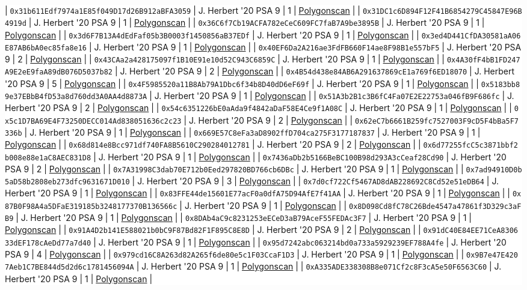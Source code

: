 | `0x31b611Edf7974a1E85f049D17d26B912aBFA3059` | J. Herbert '20 PSA 9 | 1 | [Polygonscan](https://polygonscan.com/tx/0x2e335fdd900ebacbc6d2e7d54f786b23d6abc1dd2893f2878b5a9ccb2b38034c) |
| `0x31DC1c6D894F12F41B6854279C45847E96B4919d` | J. Herbert '20 PSA 9 | 1 | [Polygonscan](https://polygonscan.com/tx/0xdb2f01a8957a0359fd210213eaec11b9c7a8b0316e9fe192ca0d1f6214b32841) |
| `0x36C6f7Cb19ACFA782eCeC609FC7faB7A9be3895B` | J. Herbert '20 PSA 9 | 1 | [Polygonscan](https://polygonscan.com/tx/0x65c201fc65f8ef23d99b76274160a82253af4f1e23a880e1292917d430321cd0) |
| `0x3d6F7B13A4dEdFaf05b3B0003f1450856aB37EDf` | J. Herbert '20 PSA 9 | 1 | [Polygonscan](https://polygonscan.com/tx/0x65c11581ce0a2770433764b1bcc2b521f13e885b15396023b1e6664acc65a821) |
| `0x3ed4D441CfDA30581aA06E87AB6bA0ec85fa8e16` | J. Herbert '20 PSA 9 | 1 | [Polygonscan](https://polygonscan.com/tx/0x30065bbf4ef253cab66fb6bbb3d033b97124b2dc16c59954b32dbe3e0b9b30cf) |
| `0x40EF6Da2A216ae3FdFB660F14ae8F98B1e557bF5` | J. Herbert '20 PSA 9 | 2 | [Polygonscan](https://polygonscan.com/tx/0xb43c6bd5752af6db8591a5ca6b389d0a024d4a3a4f674f79b6dc4b0860154df3) |
| `0x43CAa2a428175097f1B10E91e10d52C943C6859C` | J. Herbert '20 PSA 9 | 1 | [Polygonscan](https://polygonscan.com/tx/0xb4a2169551a4824db91a50ce2955ac7079dd46fb4cdeaa30ed810349e5324798) |
| `0x4A30fF4bB1FD247A9E2eE9faA89dB076D5037b82` | J. Herbert '20 PSA 9 | 2 | [Polygonscan](https://polygonscan.com/tx/0xb9f5fe4437b101d94f07cc68d4fd9f23b312491a88737fdccaaaeeff36046529) |
| `0x4B54d438e84AB6A291637869cE1a769f6ED18070` | J. Herbert '20 PSA 9 | 5 | [Polygonscan](https://polygonscan.com/tx/0xde6e56b3fe03495589401f1b5ab61c27f1034ff89e4883a57f3d5c3fdfabed45) |
| `0x4F5985520a11B8Ab79A1Dbc6f34b8D40dD6eF69f` | J. Herbert '20 PSA 9 | 1 | [Polygonscan](https://polygonscan.com/tx/0x1f47e7d28a09fba2944f026553c1dc582ffb550b036d7dec783de5e942f60243) |
| `0x5183bb89e37EBbB4fD53a8d760dd3A0AA4d8873A` | J. Herbert '20 PSA 9 | 1 | [Polygonscan](https://polygonscan.com/tx/0xed38b824c74af2574585e34f5cb02942ace5b60fcbc1a9da958967897e97726d) |
| `0x51A3b2B1c3B6fC4Fa07E2E22753a046fB9F686fc` | J. Herbert '20 PSA 9 | 2 | [Polygonscan](https://polygonscan.com/tx/0x0de1873367a704070e085afd528acd138c6b9f92aec2eaa52daaa49d0f85623e) |
| `0x54c6351226bE0aAda9f4842aDaF58E4Ce9f1A08C` | J. Herbert '20 PSA 9 | 1 | [Polygonscan](https://polygonscan.com/tx/0xf076ddcff080f564870f8df657b5cdbfe3600db40cb67c6b8f82cea7a364557a) |
| `0x5c1D7BA69E4F73250DECC014Ad838051636c2c23` | J. Herbert '20 PSA 9 | 2 | [Polygonscan](https://polygonscan.com/tx/0x3cfff785c6e46437f57cc7412e74f3e50c4e023f361c8f0a2b3076a0c1a4eba2) |
| `0x62eC7b6661B259fc7527003F9cD5F4bBa5F7336b` | J. Herbert '20 PSA 9 | 1 | [Polygonscan](https://polygonscan.com/tx/0x247458a40233ba9e65cd3106638186fbb4447612e84fddd007d981196a89b906) |
| `0x669E57C8eFa3aD8902ffD704ca275F3177187837` | J. Herbert '20 PSA 9 | 1 | [Polygonscan](https://polygonscan.com/tx/0xb668e9c9d9638a42f20962d24ff0852bcf12452e235516541d2c30fe01b298de) |
| `0x68d814e8Bcc971df740FA8B5610C290284012781` | J. Herbert '20 PSA 9 | 2 | [Polygonscan](https://polygonscan.com/tx/0xeb50a197f421ee627e4adc4cc8dda85f3f6ff514dcb7f435d5e0b9103c979752) |
| `0x6d77255fcC5c3871bbf2b008e88e1aC8AEC831D8` | J. Herbert '20 PSA 9 | 1 | [Polygonscan](https://polygonscan.com/tx/0xdd9a47d96fffe639d2d7cb7b53f0b2e9e79b4b11bfece649f99e3880d19827f3) |
| `0x7436aDb2b5166BeBC100B98d293A3cCeaf28Cd90` | J. Herbert '20 PSA 9 | 2 | [Polygonscan](https://polygonscan.com/tx/0x0dc19574546105ad01bc2ca2e1b54625c96397aae3bb6d025cb25590949e9d66) |
| `0x7A31998C3dab70E712b0Eed297820BD766cb6DBc` | J. Herbert '20 PSA 9 | 1 | [Polygonscan](https://polygonscan.com/tx/0x0d7f4f341812441a48e7699fb2ee0493ee6194a9ef397c7b08211833c7931cad) |
| `0x7ad94910D0b5aD58b2808eb273dfc9631671D010` | J. Herbert '20 PSA 9 | 3 | [Polygonscan](https://polygonscan.com/tx/0xda50abef13a6037961d9bff7f55577b5102d150d43367c1a2b0e225e49f4c597) |
| `0x7d0cf722Cf5467AD8dAB228692C8Cd52e51eDB64` | J. Herbert '20 PSA 9 | 1 | [Polygonscan](https://polygonscan.com/tx/0x019c6fbee66cb1f4e6a7fdf34e4f6077f400cfdc13989f5f5e966ca85bb05c8b) |
| `0x83FFE44de15601E77acF0a0dfA75D94AfE7f41AA` | J. Herbert '20 PSA 9 | 1 | [Polygonscan](https://polygonscan.com/tx/0xe0e70d690cd3606b84aa57b4edbe808fe5732586345f3e2b752da8a70bbaed89) |
| `0x87B0F98A4a5DFaE319185b3248177370B136566c` | J. Herbert '20 PSA 9 | 1 | [Polygonscan](https://polygonscan.com/tx/0x1af848dd2edcab0c2e6fd892df3370fc6c6eeda5c7187addf46bb48d7f21f8c2) |
| `0x8D098Cd8fC78C26Bde4547a47861f3D329c3aFB9` | J. Herbert '20 PSA 9 | 1 | [Polygonscan](https://polygonscan.com/tx/0x565d632e9170f8f6c8f5197c5bf95480e71631770c7c5c9e81387682b01bb791) |
| `0x8DAb4aC9c8231253eECeD3aB79AceF55FEDAc3F7` | J. Herbert '20 PSA 9 | 1 | [Polygonscan](https://polygonscan.com/tx/0xae9e46e1a462a34d4b2c31b8864631d27df0b35c465464d81740f827319b80e9) |
| `0x91A4D2b141E588021b0bC9F87Bd82F1F895C8E8D` | J. Herbert '20 PSA 9 | 2 | [Polygonscan](https://polygonscan.com/tx/0x74bd3f5b1934f21c8f02cb1e617e6ab3c450da6799f72f5a9ddc3b74d66a6b78) |
| `0x91dC40E84EE71CeA830633dEF178cAeDd77a7d40` | J. Herbert '20 PSA 9 | 1 | [Polygonscan](https://polygonscan.com/tx/0x5e7f2b4ae8310a30e9ebbcd3f868791154aa0ddb7ba33232e752ba69f3613c5c) |
| `0x95d7242abc063214bd0a733a5929239EF788A4fe` | J. Herbert '20 PSA 9 | 4 | [Polygonscan](https://polygonscan.com/tx/0xcf2b857a5368c9f0f7d1e661590a2db3127fc355d001929c65d2856b9af5a990) |
| `0x979cd16C8A263d82A265f6de80e5c1F03CcaF1D3` | J. Herbert '20 PSA 9 | 1 | [Polygonscan](https://polygonscan.com/tx/0xc36cd3d65c2bf301a53da74f4b7bf24a6c9c2f759cdc9bb28fc2ffe396f303ef) |
| `0x9B7e47E4207Aeb1C7BE844d5d2d6c1781456094A` | J. Herbert '20 PSA 9 | 1 | [Polygonscan](https://polygonscan.com/tx/0xc785de6d1e16c7ca5db7f46862a6cad8fb8aaf2c4f14a987629ef28732a239df) |
| `0xA335ADE338308B8e071Cf2c8F3cA5e50F6563C60` | J. Herbert '20 PSA 9 | 1 | [Polygonscan](https://polygonscan.com/tx/0xab31264c972f5a6851c7105ba101186611ff69ae7a5e080a1b8fe5e366474260) |